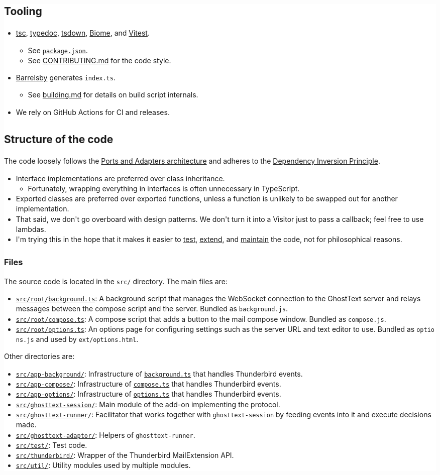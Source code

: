 ## Tooling

* [tsc](https://www.typescriptlang.org/), [typedoc](https://typedoc.org/), [tsdown](https://tsdown.dev/), [Biome](https://biomejs.dev/), and [Vitest](https://vitest.dev/).
  * See [`package.json`](../package.json).
  * See [CONTRIBUTING.md](../CONTRIBUTING.md#code-style) for the code style.

* [Barrelsby](https://github.com/bencoveney/barrelsby)  generates `index.ts`.
  * See [building.md](./building.md) for details on build script internals.

* We rely on GitHub Actions for CI and releases.

## Structure of the code<a id="structure"></a>

The code loosely follows the [Ports and Adapters architecture](https://8thlight.com/insights/a-color-coded-guide-to-ports-and-adapters) and adheres to the [Dependency Inversion Principle](https://en.wikipedia.org/wiki/Dependency_inversion_principle).
* Interface implementations are preferred over class inheritance.
  * Fortunately, wrapping everything in interfaces is often unnecessary in TypeScript.
* Exported classes are preferred over exported functions, unless a function is unlikely to be swapped out for another implementation.
* That said, we don't go overboard with design patterns. We don't turn it into a Visitor just to pass a callback; feel free to use lambdas.
* I'm trying this in the hope that it makes it easier to [test](./testing.md), [extend](#about-startup_ts), and [maintain](./faq-architectural.md) the code, not for philosophical reasons.


### Files

The source code is located in the `src/` directory. The main files are:

- [`src/root/background.ts`][backgroundts]: A background script that manages the WebSocket connection to the GhostText server and relays messages between the compose script and the server. Bundled as `background.js`.
- [`src/root/compose.ts`][composets]: A compose script that adds a button to the mail compose window. Bundled as `compose.js`.
- [`src/root/options.ts`][optionsts]: An options page for configuring settings such as the server URL and text editor to use. Bundled as `options.js` and used by `ext/options.html`.

Other directories are:

- [`src/app-background/`](../src/app-background/): Infrastructure of [`background.ts`][backgroundts] that handles Thunderbird events.
- [`src/app-compose/`](../src/app-compose/): Infrastructure of [`compose.ts`][composets] that handles Thunderbird events.
- [`src/app-options/`](../src/app-options/): Infrastructure of [`options.ts`][optionsts] that handles Thunderbird events.
- [`src/ghosttext-session/`](../src/ghosttext-session/): Main module of the add-on implementing the protocol.
- [`src/ghosttext-runner/`](../src/ghosttext-runner/): Facilitator that works together with `ghosttext-session` by feeding events into it and execute decisions made.
- [`src/ghosttext-adaptor/`](../src/ghosttext-adaptor/): Helpers of `ghosttext-runner`.
- [`src/test/`](../src/test/): Test code.
- [`src/thunderbird/`](../src/thunderbird/): Wrapper of the Thunderbird MailExtension API.
- [`src/util/`](../src/util/): Utility modules used by multiple modules.


[tbchanges]: https://developer.thunderbird.net/add-ons/updating/tb128
[protocol]: https://github.com/fregante/GhostText/blob/main/PROTOCOL.md
[ploeh]: https://blog.ploeh.dk/2019/06/17/composition-root-location/
[wiki]: https://github.com/exteditor/ghostbird/wiki
[so]: https://stackoverflow.com/q/73206468/188256
[startupdir]: ../src/root/startup/
[backgroundts]: ../src/root/background.ts
[composets]: ../src/root/compose.ts
[optionsts]: ../src/root/options.ts